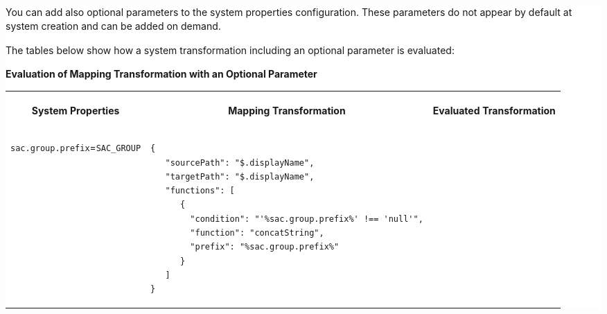 

</td>
</tr>
</table>

You can add also optional parameters to the system properties configuration. These parameters do not appear by default at system creation and can be added on demand.

The tables below show how a system transformation including an optional parameter is evaluated:

**Evaluation of Mapping Transformation with an Optional Parameter**


<table>
<tr>
<th valign="top" align="center">

**System Properties** 

</th>
<th valign="top" align="center">

**Mapping Transformation** 

</th>
<th valign="top" align="center">

**Evaluated Transformation** 

</th>
</tr>
<tr>
<td valign="top">

`sac.group.prefix`=`SAC_GROUP` 

</td>
<td valign="top">

```
{
   "sourcePath": "$.displayName",
   "targetPath": "$.displayName",
   "functions": [
      {
        "condition": "'%sac.group.prefix%' !== 'null'",
        "function": "concatString",
        "prefix": "%sac.group.prefix%"
      }
   ]
}

```



</td>
<td valign="top">
